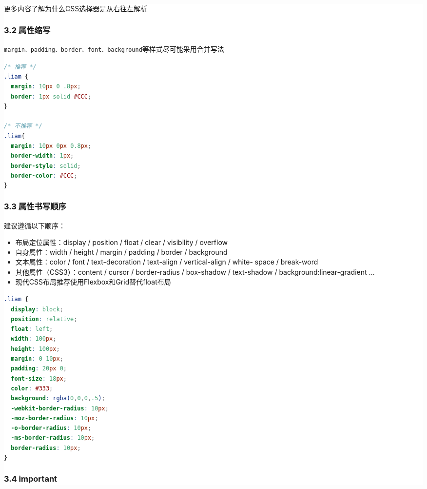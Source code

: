 更多内容了解[为什么CSS选择器是从右往左解析](https://blog.csdn.net/jinboker/article/details/52126021)

### 3.2 属性缩写

`margin、padding、border、font、background`等样式尽可能采用合并写法

```css
/* 推荐 */
.liam {
  margin: 10px 0 .8px;
  border: 1px solid #CCC;
}

/* 不推荐 */
.liam{
  margin: 10px 0px 0.8px;
  border-width: 1px;
  border-style: solid;
  border-color: #CCC;
}
```

### 3.3 属性书写顺序

建议遵循以下顺序：

+ 布局定位属性：display / position / float / clear / visibility / overflow
+ 自身属性：width / height / margin / padding / border / background
+ 文本属性：color / font / text-decoration / text-align / vertical-align / white- space / break-word
+ 其他属性（CSS3）：content / cursor / border-radius / box-shadow / text-shadow / background:linear-gradient …
+ 现代CSS布局推荐使用Flexbox和Grid替代float布局

```css
.liam {
  display: block;
  position: relative;
  float: left;
  width: 100px;
  height: 100px;
  margin: 0 10px;
  padding: 20px 0;
  font-size: 18px;
  color: #333;
  background: rgba(0,0,0,.5);
  -webkit-border-radius: 10px;
  -moz-border-radius: 10px;
  -o-border-radius: 10px;
  -ms-border-radius: 10px;
  border-radius: 10px;
}
```

### 3.4 important

